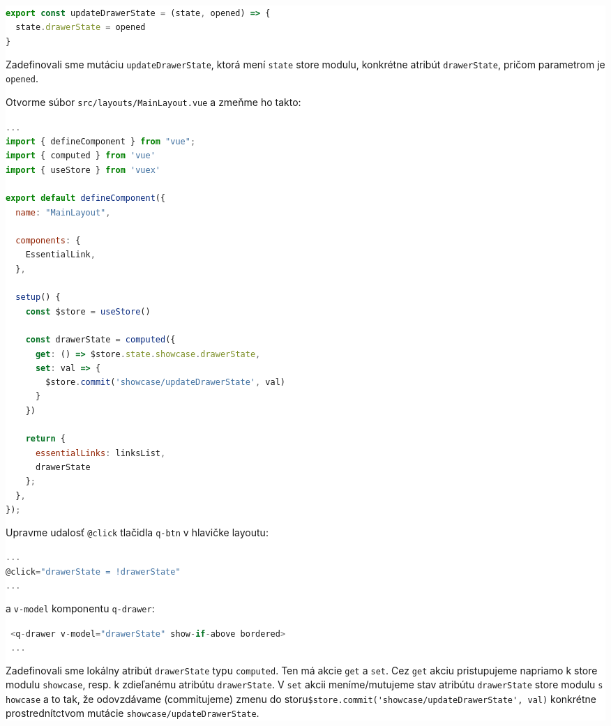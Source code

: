 ```js
export const updateDrawerState = (state, opened) => {
  state.drawerState = opened
}
```

Zadefinovali sme mutáciu ``updateDrawerState``, ktorá mení ``state`` store modulu, konkrétne atribút ``drawerState``, pričom parametrom je ``opened``.

Otvorme súbor ``src/layouts/MainLayout.vue`` a zmeňme ho takto:

```js
...
import { defineComponent } from "vue";
import { computed } from 'vue'
import { useStore } from 'vuex'

export default defineComponent({
  name: "MainLayout",

  components: {
    EssentialLink,
  },

  setup() {
    const $store = useStore()

    const drawerState = computed({
      get: () => $store.state.showcase.drawerState,
      set: val => {
        $store.commit('showcase/updateDrawerState', val)
      }
    })

    return {
      essentialLinks: linksList,
      drawerState
    };
  },
});
```
Upravme udalosť ``@click`` tlačidla ``q-btn`` v hlavičke layoutu:
```js
...
@click="drawerState = !drawerState"
...
```

a ``v-model`` komponentu ``q-drawer``:
```js
 <q-drawer v-model="drawerState" show-if-above bordered>
 ...
```

Zadefinovali sme lokálny atribút ``drawerState`` typu ``computed``. Ten má akcie ``get`` a ``set``. Cez ``get`` akciu pristupujeme napriamo k store modulu ``showcase``, resp. k zdieľanému atribútu ``drawerState``.  V ``set`` akcii meníme/mutujeme stav atribútu ``drawerState`` store modulu ``showcase`` a to tak, že odovzdávame (commitujeme) zmenu do storu``$store.commit('showcase/updateDrawerState', val)`` konkrétne prostrednítctvom mutácie ``showcase/updateDrawerState``. 
